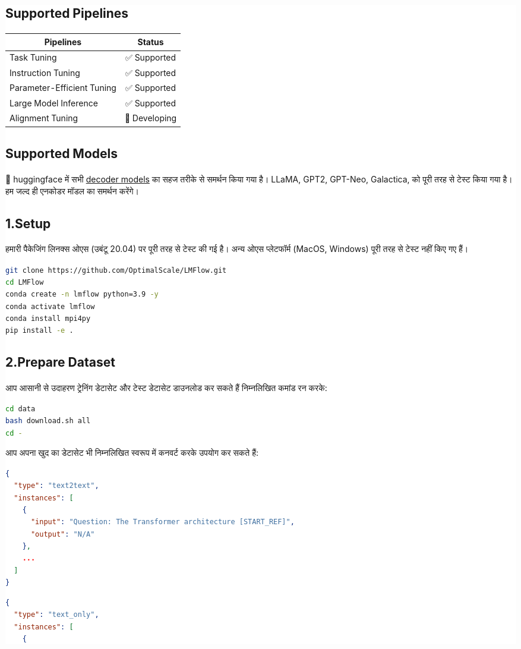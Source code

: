 
## Supported Pipelines

| Pipelines   |   Status |
|----------|:-------------:|
| Task Tuning |  :white_check_mark: Supported |
| Instruction Tuning |  :white_check_mark: Supported |
| Parameter-Efficient Tuning |  :white_check_mark: Supported |
| Large Model Inference |  :white_check_mark: Supported |
| Alignment Tuning |  :wrench: Developing |



## Supported Models
🤗 huggingface में सभी [decoder models](https://huggingface.co/models?pipeline_tag=text-generation&sort=downloads) का सहज तरीके से समर्थन किया गया है।
LLaMA, GPT2, GPT-Neo, Galactica, को पूरी तरह से टेस्ट किया गया है। हम जल्द ही एनकोडर मॉडल का समर्थन करेंगे।

## 1.Setup

हमारी पैकेजिंग लिनक्स ओएस (उबंटू 20.04) पर पूरी तरह से टेस्ट की गई है। अन्य ओएस प्लेटफॉर्म (MacOS, Windows) पूरी तरह से टेस्ट नहीं किए गए हैं।

```bash
git clone https://github.com/OptimalScale/LMFlow.git
cd LMFlow
conda create -n lmflow python=3.9 -y
conda activate lmflow
conda install mpi4py
pip install -e .
```

## 2.Prepare Dataset
आप आसानी से उदाहरण ट्रेनिंग डेटासेट और टेस्ट डेटासेट डाउनलोड कर सकते हैं निम्नलिखित कमांड रन करके:
```bash
cd data
bash download.sh all
cd -
``` 

आप अपना खुद का डेटासेट भी निम्नलिखित स्वरूप में कनवर्ट करके उपयोग कर सकते हैं:
```json
{
  "type": "text2text",
  "instances": [
    {
      "input": "Question: The Transformer architecture [START_REF]",
      "output": "N/A"
    },
    ...
  ]
}
```
```json
{
  "type": "text_only",
  "instances": [
    {
```